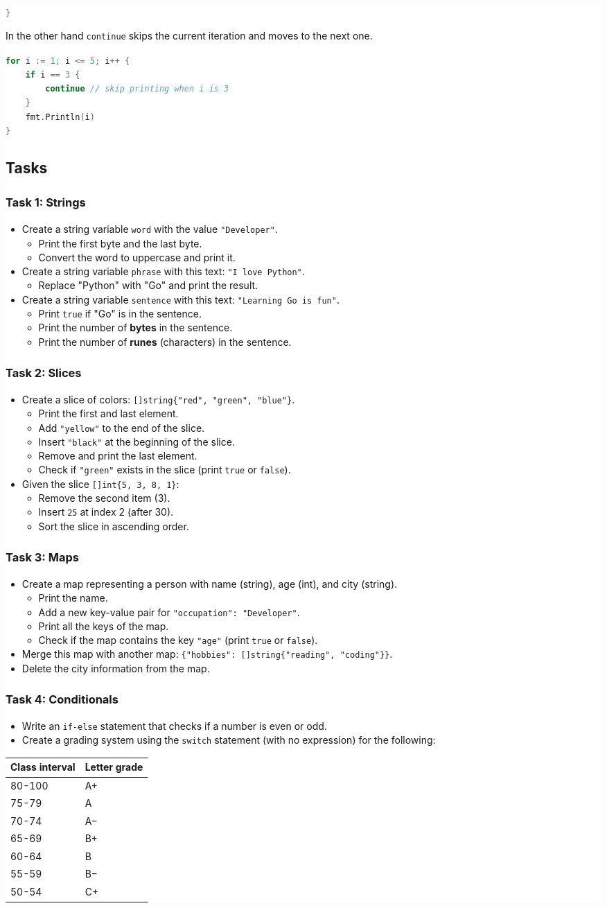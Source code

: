 ```go
}
```
In the other hand `continue` skips the current iteration and moves to the next one.
```go
for i := 1; i <= 5; i++ {
    if i == 3 {
        continue // skip printing when i is 3
    }
    fmt.Println(i)
}
```
## Tasks
### Task 1: Strings
- Create a string variable `word` with the value `"Developer"`.
    - Print the first byte and the last byte.
    - Convert the word to uppercase and print it.
- Create a string variable `phrase` with this text: `"I love Python"`.
    - Replace "Python" with "Go" and print the result.
- Create a string variable `sentence` with this text: `"Learning Go is fun"`.
    - Print `true` if "Go" is in the sentence.
    - Print the number of **bytes** in the sentence.
    - Print the number of **runes** (characters) in the sentence.

### Task 2: Slices
- Create a slice of colors: `[]string{"red", "green", "blue"}`.
    - Print the first and last element.
    - Add `"yellow"` to the end of the slice.
    - Insert `"black"` at the beginning of the slice.
    - Remove and print the last element.
    - Check if `"green"` exists in the slice (print `true` or `false`).
- Given the slice `[]int{5, 3, 8, 1}`:
    - Remove the second item (3).
    - Insert `25` at index 2 (after 30).
	- Sort the slice in ascending order.

### Task 3: Maps
- Create a map representing a person with name (string), age (int), and city (string).
    - Print the name.
    - Add a new key-value pair for `"occupation": "Developer"`.
    - Print all the keys of the map.
    - Check if the map contains the key `"age"` (print `true` or `false`).
- Merge this map with another map: `{"hobbies": []string{"reading", "coding"}}`.
- Delete the city information from the map.
### Task 4: Conditionals
- Write an `if-else` statement that checks if a number is even or odd.
- Create a grading system using the `switch` statement (with no expression) for the following:

|**Class interval**|**Letter grade**|
|---|---|
|80-100|A+|
|75-79|A|
|70-74|A−|
|65-69|B+|
|60-64|B|
|55-59|B−|
|50-54|C+|